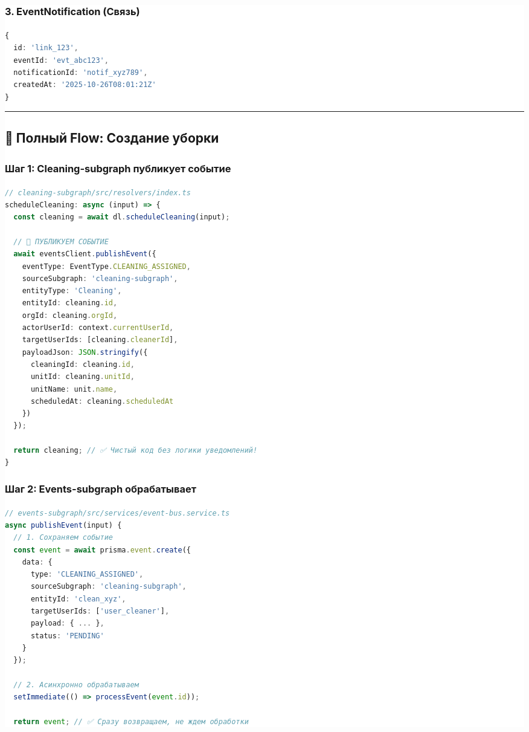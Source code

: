 ### 3. EventNotification (Связь)

```typescript
{
  id: 'link_123',
  eventId: 'evt_abc123',
  notificationId: 'notif_xyz789',
  createdAt: '2025-10-26T08:01:21Z'
}
```

---

## 🔄 Полный Flow: Создание уборки

### Шаг 1: Cleaning-subgraph публикует событие

```typescript
// cleaning-subgraph/src/resolvers/index.ts
scheduleCleaning: async (input) => {
  const cleaning = await dl.scheduleCleaning(input);
  
  // 🎯 ПУБЛИКУЕМ СОБЫТИЕ
  await eventsClient.publishEvent({
    eventType: EventType.CLEANING_ASSIGNED,
    sourceSubgraph: 'cleaning-subgraph',
    entityType: 'Cleaning',
    entityId: cleaning.id,
    orgId: cleaning.orgId,
    actorUserId: context.currentUserId,
    targetUserIds: [cleaning.cleanerId],
    payloadJson: JSON.stringify({
      cleaningId: cleaning.id,
      unitId: cleaning.unitId,
      unitName: unit.name,
      scheduledAt: cleaning.scheduledAt
    })
  });
  
  return cleaning; // ✅ Чистый код без логики уведомлений!
}
```

### Шаг 2: Events-subgraph обрабатывает

```typescript
// events-subgraph/src/services/event-bus.service.ts
async publishEvent(input) {
  // 1. Сохраняем событие
  const event = await prisma.event.create({
    data: {
      type: 'CLEANING_ASSIGNED',
      sourceSubgraph: 'cleaning-subgraph',
      entityId: 'clean_xyz',
      targetUserIds: ['user_cleaner'],
      payload: { ... },
      status: 'PENDING'
    }
  });
  
  // 2. Асинхронно обрабатываем
  setImmediate(() => processEvent(event.id));
  
  return event; // ✅ Сразу возвращаем, не ждем обработки
```